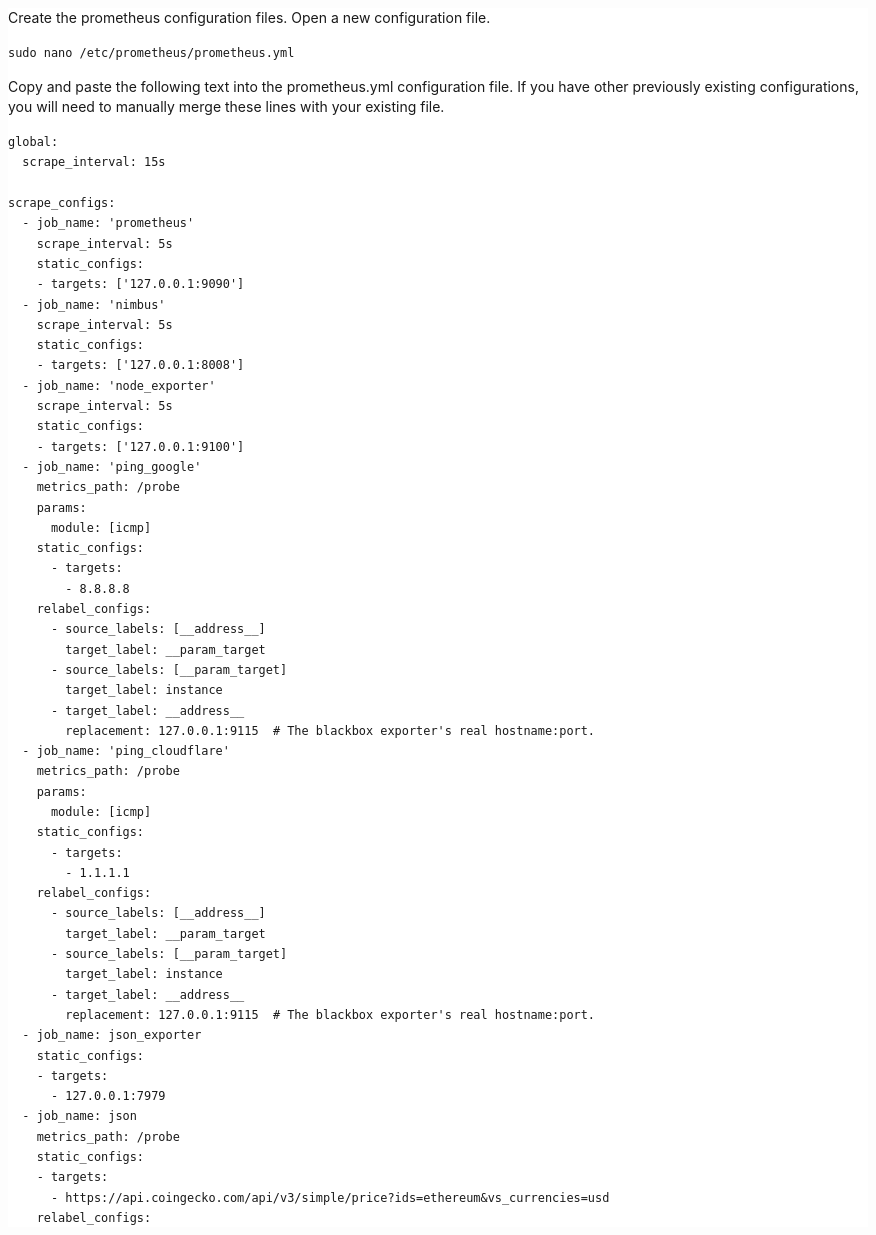 Create the prometheus configuration files. Open a new configuration file.

```console
sudo nano /etc/prometheus/prometheus.yml
```

Copy and paste the following text into the prometheus.yml configuration file. If you have other previously existing configurations, you will need to manually merge these lines with your existing file.

```
global:
  scrape_interval: 15s

scrape_configs:
  - job_name: 'prometheus'
    scrape_interval: 5s
    static_configs:
    - targets: ['127.0.0.1:9090']
  - job_name: 'nimbus'
    scrape_interval: 5s
    static_configs:
    - targets: ['127.0.0.1:8008']
  - job_name: 'node_exporter'
    scrape_interval: 5s
    static_configs:
    - targets: ['127.0.0.1:9100']
  - job_name: 'ping_google'
    metrics_path: /probe
    params:
      module: [icmp]
    static_configs:
      - targets:
        - 8.8.8.8
    relabel_configs:
      - source_labels: [__address__]
        target_label: __param_target
      - source_labels: [__param_target]
        target_label: instance
      - target_label: __address__
        replacement: 127.0.0.1:9115  # The blackbox exporter's real hostname:port.
  - job_name: 'ping_cloudflare'
    metrics_path: /probe
    params:
      module: [icmp]
    static_configs:
      - targets:
        - 1.1.1.1
    relabel_configs:
      - source_labels: [__address__]
        target_label: __param_target
      - source_labels: [__param_target]
        target_label: instance
      - target_label: __address__
        replacement: 127.0.0.1:9115  # The blackbox exporter's real hostname:port.
  - job_name: json_exporter
    static_configs:
    - targets:
      - 127.0.0.1:7979
  - job_name: json
    metrics_path: /probe
    static_configs:
    - targets:
      - https://api.coingecko.com/api/v3/simple/price?ids=ethereum&vs_currencies=usd
    relabel_configs:
```